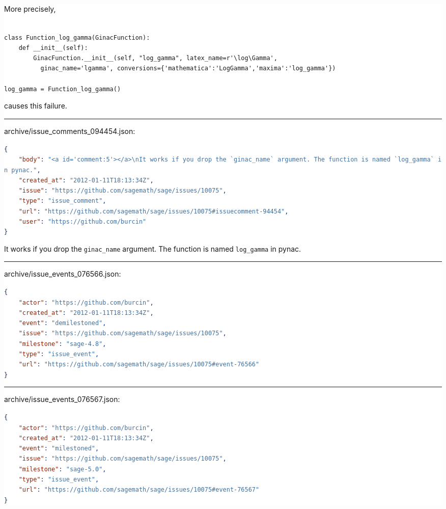 <a id='comment:4'></a>
More precisely, 

```

class Function_log_gamma(GinacFunction):
    def __init__(self):
        GinacFunction.__init__(self, "log_gamma", latex_name=r'\log\Gamma',
          ginac_name='lgamma', conversions={'mathematica':'LogGamma','maxima':'log_gamma'})

log_gamma = Function_log_gamma()

```
causes this failure.



---

archive/issue_comments_094454.json:
```json
{
    "body": "<a id='comment:5'></a>\nIt works if you drop the `ginac_name` argument. The function is named `log_gamma` in pynac.",
    "created_at": "2012-01-11T18:13:34Z",
    "issue": "https://github.com/sagemath/sage/issues/10075",
    "type": "issue_comment",
    "url": "https://github.com/sagemath/sage/issues/10075#issuecomment-94454",
    "user": "https://github.com/burcin"
}
```

<a id='comment:5'></a>
It works if you drop the `ginac_name` argument. The function is named `log_gamma` in pynac.



---

archive/issue_events_076566.json:
```json
{
    "actor": "https://github.com/burcin",
    "created_at": "2012-01-11T18:13:34Z",
    "event": "demilestoned",
    "issue": "https://github.com/sagemath/sage/issues/10075",
    "milestone": "sage-4.8",
    "type": "issue_event",
    "url": "https://github.com/sagemath/sage/issues/10075#event-76566"
}
```



---

archive/issue_events_076567.json:
```json
{
    "actor": "https://github.com/burcin",
    "created_at": "2012-01-11T18:13:34Z",
    "event": "milestoned",
    "issue": "https://github.com/sagemath/sage/issues/10075",
    "milestone": "sage-5.0",
    "type": "issue_event",
    "url": "https://github.com/sagemath/sage/issues/10075#event-76567"
}
```
